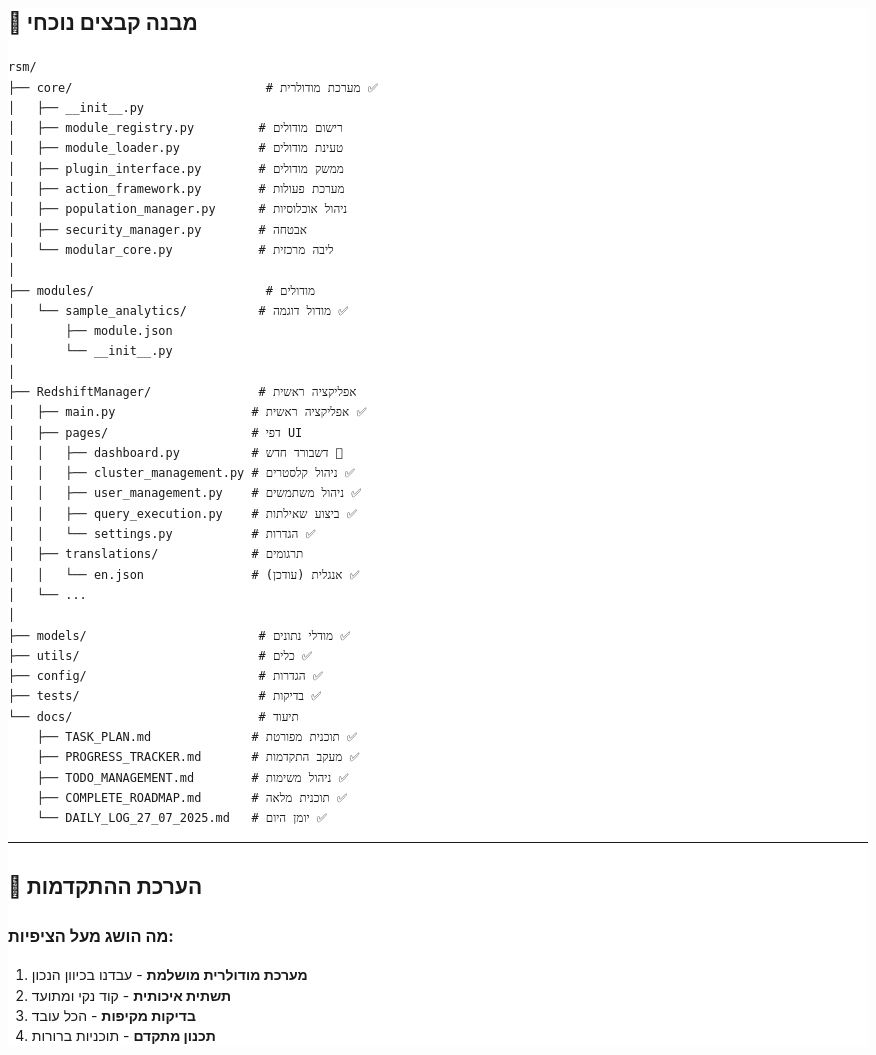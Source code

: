 
## 📁 מבנה קבצים נוכחי

```
rsm/
├── core/                           # מערכת מודולרית ✅
│   ├── __init__.py
│   ├── module_registry.py         # רישום מודולים
│   ├── module_loader.py           # טעינת מודולים
│   ├── plugin_interface.py        # ממשק מודולים
│   ├── action_framework.py        # מערכת פעולות
│   ├── population_manager.py      # ניהול אוכלוסיות
│   ├── security_manager.py        # אבטחה
│   └── modular_core.py            # ליבה מרכזית
│
├── modules/                        # מודולים
│   └── sample_analytics/          # מודול דוגמה ✅
│       ├── module.json
│       └── __init__.py
│
├── RedshiftManager/               # אפליקציה ראשית
│   ├── main.py                   # אפליקציה ראשית ✅
│   ├── pages/                    # דפי UI
│   │   ├── dashboard.py          # דשבורד חדש 🚧
│   │   ├── cluster_management.py # ניהול קלסטרים ✅
│   │   ├── user_management.py    # ניהול משתמשים ✅
│   │   ├── query_execution.py    # ביצוע שאילתות ✅
│   │   └── settings.py           # הגדרות ✅
│   ├── translations/             # תרגומים
│   │   └── en.json               # אנגלית (עודכן) ✅
│   └── ...
│
├── models/                        # מודלי נתונים ✅
├── utils/                         # כלים ✅
├── config/                        # הגדרות ✅
├── tests/                         # בדיקות ✅
└── docs/                          # תיעוד
    ├── TASK_PLAN.md              # תוכנית מפורטת ✅
    ├── PROGRESS_TRACKER.md       # מעקב התקדמות ✅
    ├── TODO_MANAGEMENT.md        # ניהול משימות ✅
    ├── COMPLETE_ROADMAP.md       # תוכנית מלאה ✅
    └── DAILY_LOG_27_07_2025.md   # יומן היום ✅
```

---

## 🚀 הערכת ההתקדמות

### מה הושג מעל הציפיות:
1. **מערכת מודולרית מושלמת** - עבדנו בכיוון הנכון
2. **תשתית איכותית** - קוד נקי ומתועד
3. **בדיקות מקיפות** - הכל עובד
4. **תכנון מתקדם** - תוכניות ברורות

